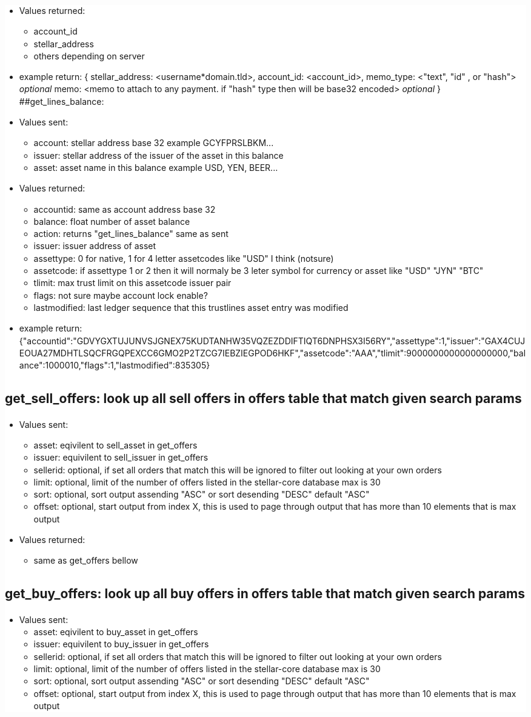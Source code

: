   * Values returned: 
    * account_id
    * stellar_address
    * others depending on server

  * example return:
 {
    stellar_address: <username*domain.tld>,
    account_id: <account_id>,
    memo_type: <"text", "id" , or "hash"> *optional*
    memo: <memo to attach to any payment. if "hash" type then will be base32 encoded> *optional*
 }
##get_lines_balance:
  * Values sent:
    * account: stellar address base 32 example GCYFPRSLBKM...
    * issuer: stellar address of the issuer of the asset in this balance 
    * asset:  asset name in this balance example USD, YEN, BEER...

  * Values returned:
    * accountid: same as account address base 32 
    * balance: float number of asset balance
    * action: returns "get_lines_balance" same as sent
    * issuer: issuer address of asset
    * assettype: 0 for native, 1 for 4 letter assetcodes like "USD" I think (notsure)
    * assetcode: if assettype 1 or 2 then it will normaly be 3 leter symbol for currency or asset like "USD" "JYN" "BTC" 
    * tlimit: max trust limit on this assetcode issuer pair
    * flags: not sure maybe account lock enable?
    * lastmodified:  last ledger sequence that this trustlines asset entry was modified

  * example return:
{"accountid":"GDVYGXTUJUNVSJGNEX75KUDTANHW35VQZEZDDIFTIQT6DNPHSX3I56RY","assettype":1,"issuer":"GAX4CUJEOUA27MDHTLSQCFRGQPEXCC6GMO2P2TZCG7IEBZIEGPOD6HKF","assetcode":"AAA","tlimit":9000000000000000000,"balance":1000010,"flags":1,"lastmodified":835305}

## get_sell_offers: look up all sell offers in offers table that match given search params
  * Values sent:
    * asset: eqivilent to sell_asset in get_offers
    * issuer: equivilent to sell_issuer in get_offers
    * sellerid: optional, if set all orders that match this will be ignored to filter out looking at your own orders
    * limit: optional, limit of the number of offers listed in the stellar-core database max is 30
    * sort: optional,  sort output assending "ASC" or sort desending "DESC" default "ASC"
    * offset: optional, start output from index X, this is used to page through output that has more than 10 elements that is max output

  * Values returned:
    * same as get_offers bellow

## get_buy_offers: look up all buy offers in offers table that match given search params
  * Values sent:
    * asset: eqivilent to buy_asset in get_offers
    * issuer: equivilent to buy_issuer in get_offers
    * sellerid: optional, if set all orders that match this will be ignored to filter out looking at your own orders
    * limit: optional, limit of the number of offers listed in the stellar-core database max is 30
    * sort: optional,  sort output assending "ASC" or sort desending "DESC" default "ASC"
    * offset: optional, start output from index X, this is used to page through output that has more than 10 elements that is max output
